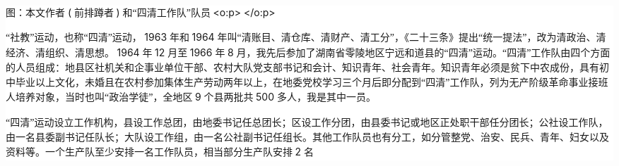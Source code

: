    图：本文作者
  </span>
  (
  <span lang="ZH-CN" style='font-family:宋体;
mso-ascii-font-family:"Times New Roman"'>
   前排蹲者
  </span>
  )
  <span lang="ZH-CN" style='font-family:宋体;mso-ascii-font-family:"Times New Roman"'>
   和“四清工作队”队员
  </span>
  <o:p>
  </o:p>
 </p>
 <p class="MsoNormal">
  <span lang="ZH-CN" style='font-family:宋体;mso-ascii-font-family:
"Times New Roman"'>
   “社教”运动，也称“四清”运动，
  </span>
  1963
  <span lang="ZH-CN" style='font-family:宋体;mso-ascii-font-family:"Times New Roman"'>
   年和
  </span>
  1964
  <span lang="ZH-CN" style='font-family:宋体;mso-ascii-font-family:"Times New Roman"'>
   年叫“清账目、清仓库、清财产、清工分”，《二十三条》提出“统一提法”，改为清政治、清经济、清组织、清思想。
  </span>
  1964
  <span lang="ZH-CN" style='font-family:宋体;mso-ascii-font-family:"Times New Roman"'>
   年
  </span>
  12
  <span lang="ZH-CN" style='font-family:宋体;mso-ascii-font-family:"Times New Roman"'>
   月至
  </span>
  1966
  <span lang="ZH-CN" style='font-family:宋体;mso-ascii-font-family:"Times New Roman"'>
   年
  </span>
  8
  <span lang="ZH-CN" style='font-family:宋体;mso-ascii-font-family:"Times New Roman"'>
   月，我先后参加了湖南省零陵地区宁远和道县的“四清”运动。“四清”工作队由四个方面的人员组成：地县区社机关和企事业单位干部、农村大队党支部书记和会计、知识青年、社会青年。知识青年必须是贫下中农成份，具有初中毕业以上文化，未婚且在农村参加集体生产劳动两年以上，在地委党校学习三个月后即分配到“四清”工作队，列为无产阶级革命事业接班人培养对象，当时也叫“政治学徒”，全地区
  </span>
  9
  <span lang="ZH-CN" style='font-family:宋体;mso-ascii-font-family:"Times New Roman"'>
   个县两批共
  </span>
  500
  <span lang="ZH-CN" style='font-family:宋体;mso-ascii-font-family:"Times New Roman"'>
   多人，我是其中一员。
  </span>
  <o:p>
  </o:p>
 </p>
 <p class="MsoNormal">
  <span lang="ZH-CN" style='font-family:宋体;mso-ascii-font-family:
"Times New Roman"'>
   “四清”运动设立工作机构，县设工作总团，由地委书记任总团长；区设工作分团，由县委书记或地区正处职干部任分团长；公社设工作队，由一名县委副书记任队长；大队设工作组，由一名公社副书记任组长。其他工作队员也有分工，如分管整党、治安、民兵、青年、妇女以及资料等。一个生产队至少安排一名工作队员，相当部分生产队安排
  </span>
  2
  <span lang="ZH-CN" style='font-family:宋体;mso-ascii-font-family:"Times New Roman"'>
   名
